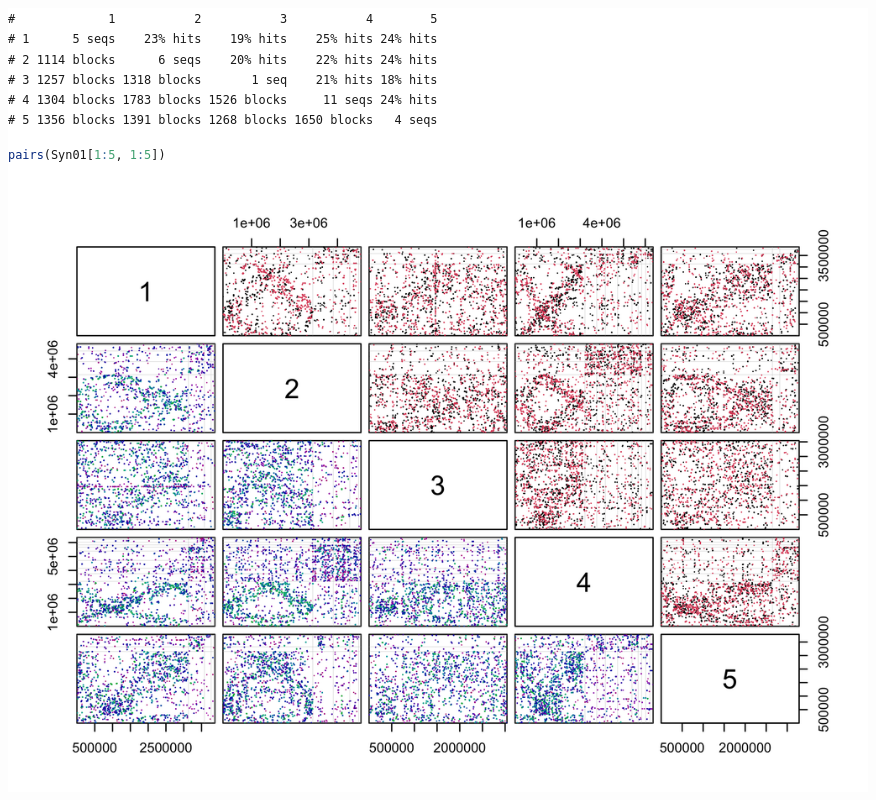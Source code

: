     #             1           2           3           4        5
    # 1      5 seqs    23% hits    19% hits    25% hits 24% hits
    # 2 1114 blocks      6 seqs    20% hits    22% hits 24% hits
    # 3 1257 blocks 1318 blocks       1 seq    21% hits 18% hits
    # 4 1304 blocks 1783 blocks 1526 blocks     11 seqs 24% hits
    # 5 1356 blocks 1391 blocks 1268 blocks 1650 blocks   4 seqs

``` r
pairs(Syn01[1:5, 1:5])
```

<img src="README_files/figure-gfm/synteny-map-1.png" style="display: block; margin: auto;" />
